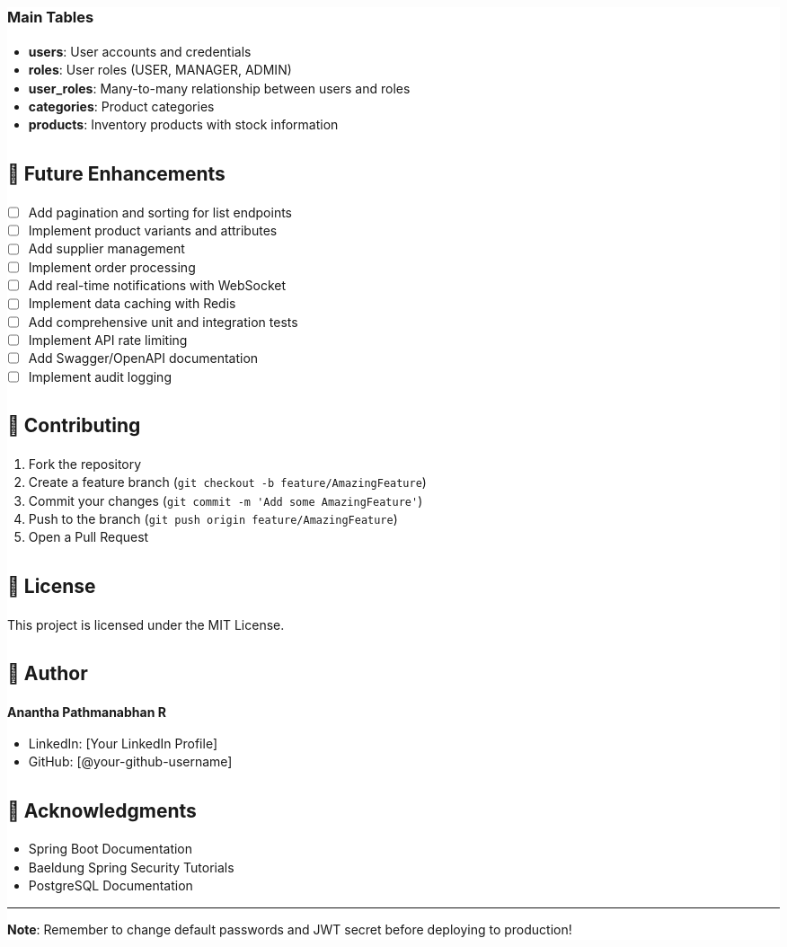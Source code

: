### Main Tables
- **users**: User accounts and credentials
- **roles**: User roles (USER, MANAGER, ADMIN)
- **user_roles**: Many-to-many relationship between users and roles
- **categories**: Product categories
- **products**: Inventory products with stock information

## 🚀 Future Enhancements

- [ ] Add pagination and sorting for list endpoints
- [ ] Implement product variants and attributes
- [ ] Add supplier management
- [ ] Implement order processing
- [ ] Add real-time notifications with WebSocket
- [ ] Implement data caching with Redis
- [ ] Add comprehensive unit and integration tests
- [ ] Implement API rate limiting
- [ ] Add Swagger/OpenAPI documentation
- [ ] Implement audit logging

## 🤝 Contributing

1. Fork the repository
2. Create a feature branch (`git checkout -b feature/AmazingFeature`)
3. Commit your changes (`git commit -m 'Add some AmazingFeature'`)
4. Push to the branch (`git push origin feature/AmazingFeature`)
5. Open a Pull Request

## 📝 License

This project is licensed under the MIT License.

## 👤 Author

**Anantha Pathmanabhan R**
- LinkedIn: [Your LinkedIn Profile]
- GitHub: [@your-github-username]

## 🙏 Acknowledgments

- Spring Boot Documentation
- Baeldung Spring Security Tutorials
- PostgreSQL Documentation

---

**Note**: Remember to change default passwords and JWT secret before deploying to production!
